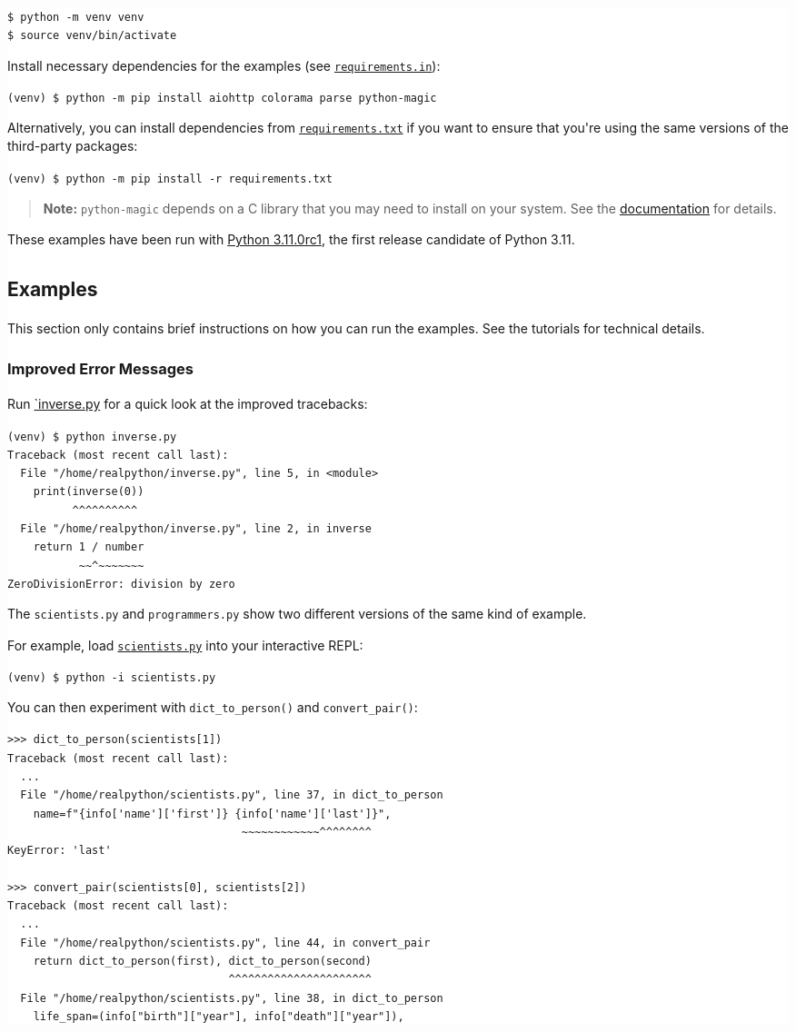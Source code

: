 ```console
$ python -m venv venv
$ source venv/bin/activate
```

Install necessary dependencies for the examples (see [`requirements.in`](requirements.in)):

```console
(venv) $ python -m pip install aiohttp colorama parse python-magic
```

Alternatively, you can install dependencies from [`requirements.txt`](requirements.txt) if you want to ensure that you're using the same versions of the third-party packages:

```console
(venv) $ python -m pip install -r requirements.txt
```

> **Note:** `python-magic` depends on a C library that you may need to install on your system. See the [documentation](https://github.com/ahupp/python-magic#installation) for details.

These examples have been run with [Python 3.11.0rc1](https://www.python.org/downloads/release/python-3110rc1/), the first release candidate of Python 3.11.

## Examples

This section only contains brief instructions on how you can run the examples. See the tutorials for technical details.

### Improved Error Messages

Run [`inverse.py](inverse.py) for a quick look at the improved tracebacks:

```console
(venv) $ python inverse.py 
Traceback (most recent call last):
  File "/home/realpython/inverse.py", line 5, in <module>
    print(inverse(0))
          ^^^^^^^^^^
  File "/home/realpython/inverse.py", line 2, in inverse
    return 1 / number
           ~~^~~~~~~~
ZeroDivisionError: division by zero
```

The `scientists.py` and `programmers.py` show two different versions of the same kind of example.

For example, load [`scientists.py`](scientists.py) into your interactive REPL:

```console
(venv) $ python -i scientists.py 
```
You can then experiment with `dict_to_person()` and `convert_pair()`:

```pycon
>>> dict_to_person(scientists[1])
Traceback (most recent call last):
  ...
  File "/home/realpython/scientists.py", line 37, in dict_to_person
    name=f"{info['name']['first']} {info['name']['last']}",
                                    ~~~~~~~~~~~~^^^^^^^^
KeyError: 'last'

>>> convert_pair(scientists[0], scientists[2])
Traceback (most recent call last):
  ...
  File "/home/realpython/scientists.py", line 44, in convert_pair
    return dict_to_person(first), dict_to_person(second)
                                  ^^^^^^^^^^^^^^^^^^^^^^
  File "/home/realpython/scientists.py", line 38, in dict_to_person
    life_span=(info["birth"]["year"], info["death"]["year"]),
```